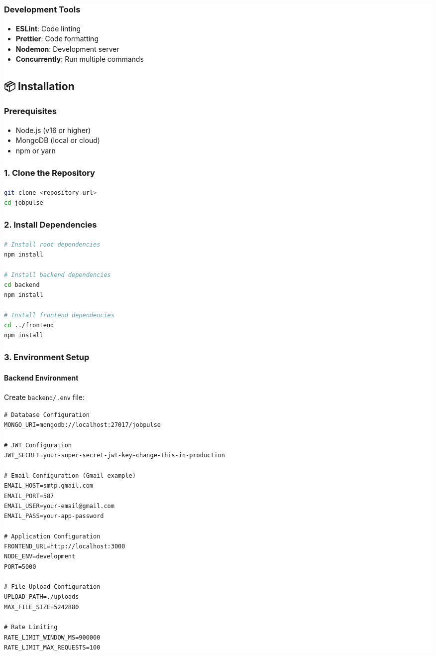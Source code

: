 ### Development Tools
- **ESLint**: Code linting
- **Prettier**: Code formatting
- **Nodemon**: Development server
- **Concurrently**: Run multiple commands

## 📦 Installation

### Prerequisites
- Node.js (v16 or higher)
- MongoDB (local or cloud)
- npm or yarn

### 1. Clone the Repository
```bash
git clone <repository-url>
cd jobpulse
```

### 2. Install Dependencies
```bash
# Install root dependencies
npm install

# Install backend dependencies
cd backend
npm install

# Install frontend dependencies
cd ../frontend
npm install
```

### 3. Environment Setup

#### Backend Environment
Create `backend/.env` file:
```env
# Database Configuration
MONGO_URI=mongodb://localhost:27017/jobpulse

# JWT Configuration
JWT_SECRET=your-super-secret-jwt-key-change-this-in-production

# Email Configuration (Gmail example)
EMAIL_HOST=smtp.gmail.com
EMAIL_PORT=587
EMAIL_USER=your-email@gmail.com
EMAIL_PASS=your-app-password

# Application Configuration
FRONTEND_URL=http://localhost:3000
NODE_ENV=development
PORT=5000

# File Upload Configuration
UPLOAD_PATH=./uploads
MAX_FILE_SIZE=5242880

# Rate Limiting
RATE_LIMIT_WINDOW_MS=900000
RATE_LIMIT_MAX_REQUESTS=100
```